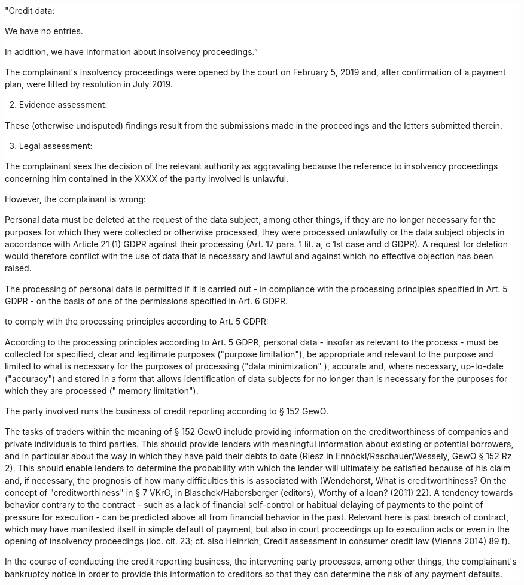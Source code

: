 "Credit data:

We have no entries.

In addition, we have information about insolvency proceedings.”

The complainant's insolvency proceedings were opened by the court on February 5, 2019 and, after confirmation of a payment plan, were lifted by resolution in July 2019.

2. Evidence assessment:

These (otherwise undisputed) findings result from the submissions made in the proceedings and the letters submitted therein.

3. Legal assessment:

The complainant sees the decision of the relevant authority as aggravating because the reference to insolvency proceedings concerning him contained in the XXXX of the party involved is unlawful.

However, the complainant is wrong:

Personal data must be deleted at the request of the data subject, among other things, if they are no longer necessary for the purposes for which they were collected or otherwise processed, they were processed unlawfully or the data subject objects in accordance with Article 21 (1) GDPR against their processing (Art. 17 para. 1 lit. a, c 1st case and d GDPR). A request for deletion would therefore conflict with the use of data that is necessary and lawful and against which no effective objection has been raised.

The processing of personal data is permitted if it is carried out - in compliance with the processing principles specified in Art. 5 GDPR - on the basis of one of the permissions specified in Art. 6 GDPR.

to comply with the processing principles according to Art. 5 GDPR:

According to the processing principles according to Art. 5 GDPR, personal data - insofar as relevant to the process - must be collected for specified, clear and legitimate purposes ("purpose limitation"), be appropriate and relevant to the purpose and limited to what is necessary for the purposes of processing ("data minimization" ), accurate and, where necessary, up-to-date ("accuracy") and stored in a form that allows identification of data subjects for no longer than is necessary for the purposes for which they are processed (" memory limitation").

The party involved runs the business of credit reporting according to § 152 GewO.

The tasks of traders within the meaning of § 152 GewO include providing information on the creditworthiness of companies and private individuals to third parties. This should provide lenders with meaningful information about existing or potential borrowers, and in particular about the way in which they have paid their debts to date (Riesz in Ennöckl/Raschauer/Wessely, GewO § 152 Rz 2). This should enable lenders to determine the probability with which the lender will ultimately be satisfied because of his claim and, if necessary, the prognosis of how many difficulties this is associated with (Wendehorst, What is creditworthiness? On the concept of "creditworthiness" in § 7 VKrG, in Blaschek/Habersberger (editors), Worthy of a loan? (2011) 22). A tendency towards behavior contrary to the contract - such as a lack of financial self-control or habitual delaying of payments to the point of pressure for execution - can be predicted above all from financial behavior in the past. Relevant here is past breach of contract, which may have manifested itself in simple default of payment, but also in court proceedings up to execution acts or even in the opening of insolvency proceedings (loc. cit. 23; cf. also Heinrich, Credit assessment in consumer credit law (Vienna 2014) 89 f).

In the course of conducting the credit reporting business, the intervening party processes, among other things, the complainant's bankruptcy notice in order to provide this information to creditors so that they can determine the risk of any payment defaults.
